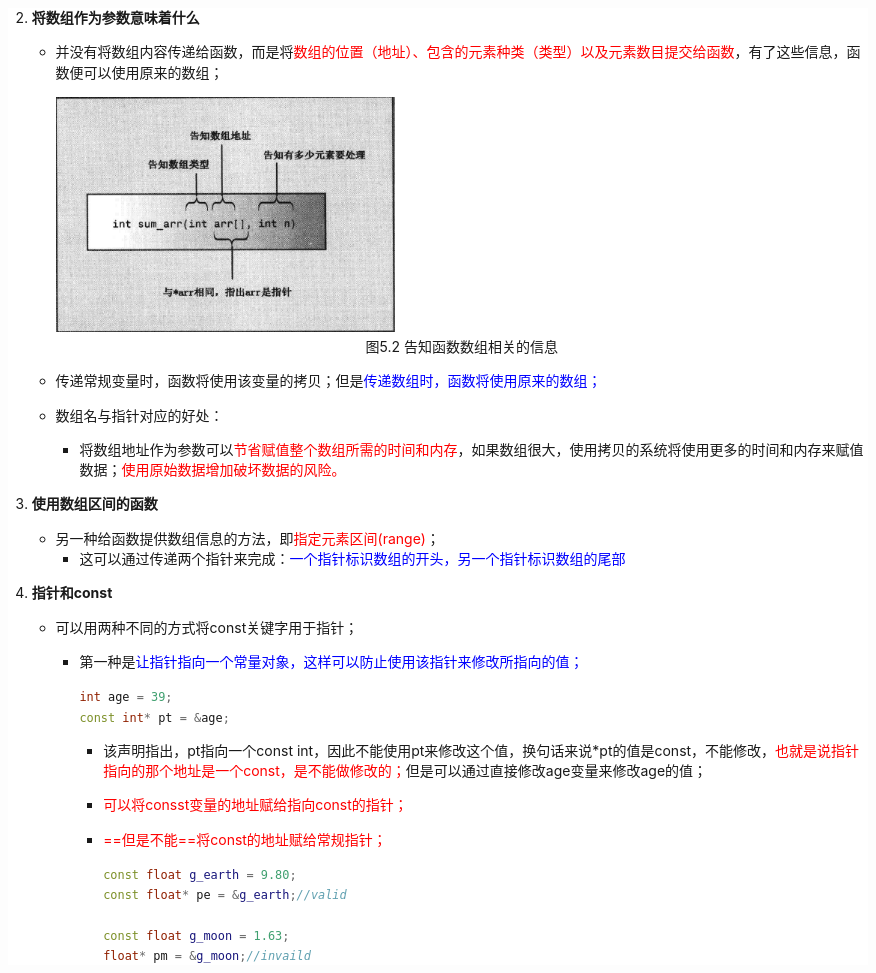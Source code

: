2. **将数组作为参数意味着什么**

   - 并没有将数组内容传递给函数，而是将<font color=red>数组的位置（地址）、包含的元素种类（类型）以及元素数目提交给函数</font>，有了这些信息，函数便可以使用原来的数组；

     <img src=".\img\告知函数有关数组的相关信息.png" alt="告知函数有关数组的相关信息" style="zoom:75%;" />

     <center>图5.2 告知函数数组相关的信息</center>

   - 传递常规变量时，函数将使用该变量的拷贝；但是<font color=blue>传递数组时，函数将使用原来的数组；</font>

   - 数组名与指针对应的好处：

     - 将数组地址作为参数可以<font color=red>节省赋值整个数组所需的时间和内存</font>，如果数组很大，使用拷贝的系统将使用更多的时间和内存来赋值数据；<font color=red>使用原始数据增加破坏数据的风险。</font>

3. **使用数组区间的函数**
   - 另一种给函数提供数组信息的方法，即<font color=red>指定元素区间(range)</font>；
     - 这可以通过传递两个指针来完成：<font color=blue>一个指针标识数组的开头，另一个指针标识数组的尾部</font>

4. **指针和const**

   - 可以用两种不同的方式将const关键字用于指针；

     - 第一种是<font color=blue>让指针指向一个常量对象，这样可以防止使用该指针来修改所指向的值；</font>

       ```C++
       int age = 39;
       const int* pt = &age;
       ```

       - 该声明指出，pt指向一个const int，因此不能使用pt来修改这个值，换句话来说\*pt的值是const，不能修改，<font color=red>也就是说指针指向的那个地址是一个const，是不能做修改的；</font>但是可以通过直接修改age变量来修改age的值；

       - <font color=red>可以将consst变量的地址赋给指向const的指针；</font>

       - <font color=red>==但是不能==将const的地址赋给常规指针；</font>

         ```C++
         const float g_earth = 9.80;
         const float* pe = &g_earth;//valid
         
         const float g_moon = 1.63;
         float* pm = &g_moon;//invaild
         ```
